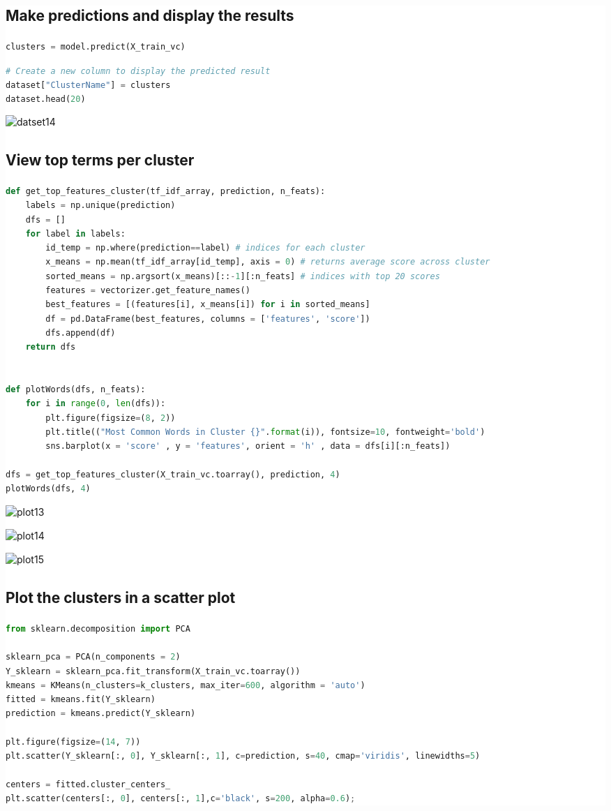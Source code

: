 ## Make predictions and display the results

```python
clusters = model.predict(X_train_vc)
```

```python
# Create a new column to display the predicted result
dataset["ClusterName"] = clusters
dataset.head(20)
```

![datset14](/img/docimages/BinaryClass/dataset14.jpg)

## View top terms per cluster

```python
def get_top_features_cluster(tf_idf_array, prediction, n_feats):
    labels = np.unique(prediction)
    dfs = []
    for label in labels:
        id_temp = np.where(prediction==label) # indices for each cluster
        x_means = np.mean(tf_idf_array[id_temp], axis = 0) # returns average score across cluster
        sorted_means = np.argsort(x_means)[::-1][:n_feats] # indices with top 20 scores
        features = vectorizer.get_feature_names()
        best_features = [(features[i], x_means[i]) for i in sorted_means]
        df = pd.DataFrame(best_features, columns = ['features', 'score'])
        dfs.append(df)
    return dfs


def plotWords(dfs, n_feats):
    for i in range(0, len(dfs)):
        plt.figure(figsize=(8, 2))
        plt.title(("Most Common Words in Cluster {}".format(i)), fontsize=10, fontweight='bold')
        sns.barplot(x = 'score' , y = 'features', orient = 'h' , data = dfs[i][:n_feats])

dfs = get_top_features_cluster(X_train_vc.toarray(), prediction, 4)
plotWords(dfs, 4)
```

![plot13](/img/docimages/BinaryClass/plot13.jpg)

![plot14](/img/docimages/BinaryClass/plot14.jpg)

![plot15](/img/docimages/BinaryClass/plot15.jpg)

## Plot the clusters in a scatter plot

```python
from sklearn.decomposition import PCA

sklearn_pca = PCA(n_components = 2)
Y_sklearn = sklearn_pca.fit_transform(X_train_vc.toarray())
kmeans = KMeans(n_clusters=k_clusters, max_iter=600, algorithm = 'auto')
fitted = kmeans.fit(Y_sklearn)
prediction = kmeans.predict(Y_sklearn)

plt.figure(figsize=(14, 7))
plt.scatter(Y_sklearn[:, 0], Y_sklearn[:, 1], c=prediction, s=40, cmap='viridis', linewidths=5)

centers = fitted.cluster_centers_
plt.scatter(centers[:, 0], centers[:, 1],c='black', s=200, alpha=0.6);
```